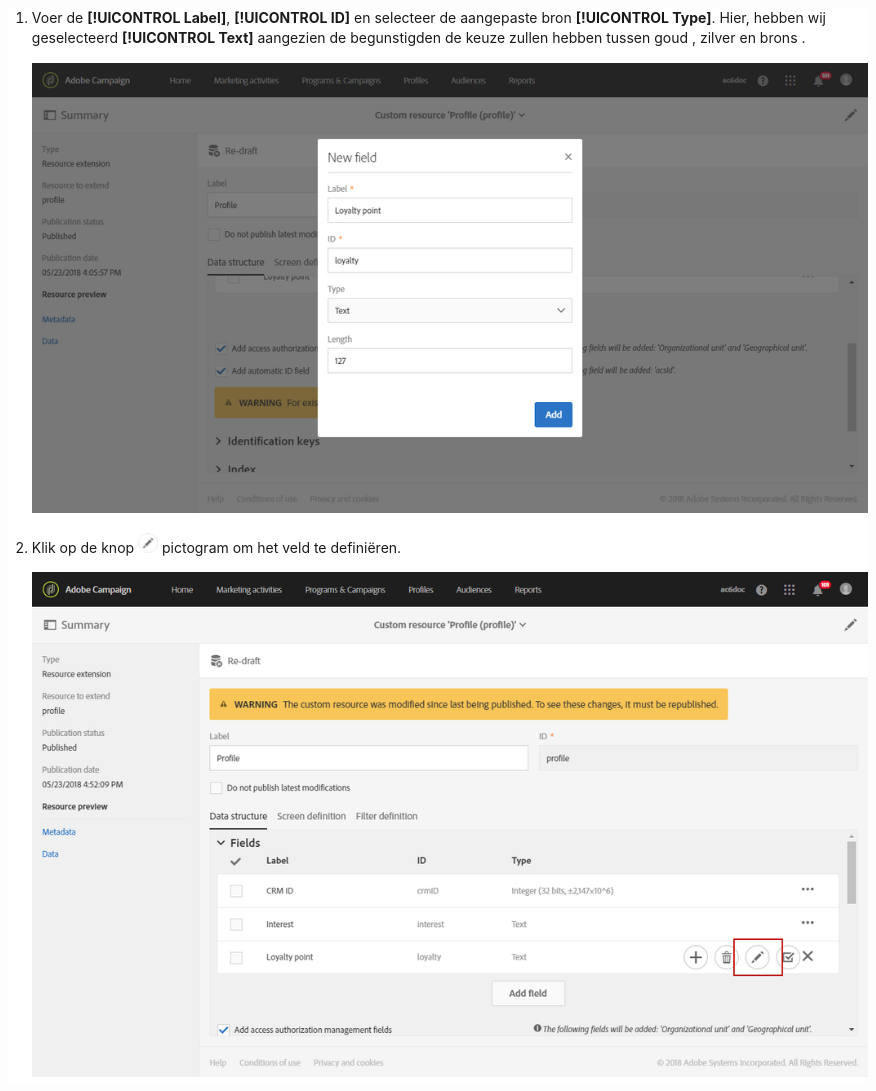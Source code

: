1. Voer de **[!UICONTROL Label]**, **[!UICONTROL ID]** en selecteer de aangepaste bron **[!UICONTROL Type]**. Hier, hebben wij geselecteerd **[!UICONTROL Text]** aangezien de begunstigden de keuze zullen hebben tussen goud , zilver en brons .

   ![](assets/custom_profile_3.png)

1. Klik op de knop ![](assets/custom_profile_22.png) pictogram om het veld te definiëren.

   ![](assets/custom_profile_12.png)
